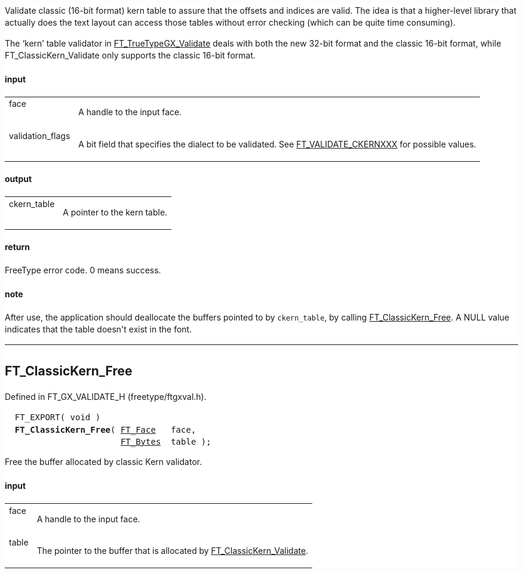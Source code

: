 
Validate classic (16-bit format) kern table to assure that the offsets and indices are valid. The idea is that a higher-level library that actually does the text layout can access those tables without error checking (which can be quite time consuming).

The &lsquo;kern&rsquo; table validator in <a href="../ft2-gx_validation/index.html#ft_truetypegx_validate">FT_TrueTypeGX_Validate</a> deals with both the new 32-bit format and the classic 16-bit format, while FT_ClassicKern_Validate only supports the classic 16-bit format.

<h4>input</h4>
<table class="fields">
<tr><td class="val" id="face">face</td><td class="desc">
<p>A handle to the input face.</p>
</td></tr>
<tr><td class="val" id="validation_flags">validation_flags</td><td class="desc">
<p>A bit field that specifies the dialect to be validated. See <a href="../ft2-gx_validation/index.html#ft_validate_ckernxxx">FT_VALIDATE_CKERNXXX</a> for possible values.</p>
</td></tr>
</table>

<h4>output</h4>
<table class="fields">
<tr><td class="val" id="ckern_table">ckern_table</td><td class="desc">
<p>A pointer to the kern table.</p>
</td></tr>
</table>

<h4>return</h4>

FreeType error code. 0&nbsp;means success.

<h4>note</h4>

After use, the application should deallocate the buffers pointed to by `ckern_table`, by calling <a href="../ft2-gx_validation/index.html#ft_classickern_free">FT_ClassicKern_Free</a>. A NULL value indicates that the table doesn't exist in the font.

<hr>

## FT_ClassicKern_Free

Defined in FT_GX_VALIDATE_H (freetype/ftgxval.h).

<div class = "codehilite">
<pre>
  FT_EXPORT( <span class="keyword">void</span> )
  <b>FT_ClassicKern_Free</b>( <a href="../ft2-base_interface/index.html#ft_face">FT_Face</a>   face,
                       <a href="../ft2-basic_types/index.html#ft_bytes">FT_Bytes</a>  table );
</pre>
</div>


Free the buffer allocated by classic Kern validator.

<h4>input</h4>
<table class="fields">
<tr><td class="val" id="face">face</td><td class="desc">
<p>A handle to the input face.</p>
</td></tr>
<tr><td class="val" id="table">table</td><td class="desc">
<p>The pointer to the buffer that is allocated by <a href="../ft2-gx_validation/index.html#ft_classickern_validate">FT_ClassicKern_Validate</a>.</p>
</td></tr>
</table>
